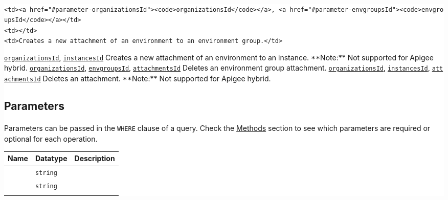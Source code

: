     <td><a href="#parameter-organizationsId"><code>organizationsId</code></a>, <a href="#parameter-envgroupsId"><code>envgroupsId</code></a></td>
    <td></td>
    <td>Creates a new attachment of an environment to an environment group.</td>
</tr>
<tr>
    <td><a href="#organizations_instances_attachments_create"><CopyableCode code="organizations_instances_attachments_create" /></a></td>
    <td><CopyableCode code="insert" /></td>
    <td><a href="#parameter-organizationsId"><code>organizationsId</code></a>, <a href="#parameter-instancesId"><code>instancesId</code></a></td>
    <td></td>
    <td>Creates a new attachment of an environment to an instance. **Note:** Not supported for Apigee hybrid.</td>
</tr>
<tr>
    <td><a href="#organizations_envgroups_attachments_delete"><CopyableCode code="organizations_envgroups_attachments_delete" /></a></td>
    <td><CopyableCode code="delete" /></td>
    <td><a href="#parameter-organizationsId"><code>organizationsId</code></a>, <a href="#parameter-envgroupsId"><code>envgroupsId</code></a>, <a href="#parameter-attachmentsId"><code>attachmentsId</code></a></td>
    <td></td>
    <td>Deletes an environment group attachment.</td>
</tr>
<tr>
    <td><a href="#organizations_instances_attachments_delete"><CopyableCode code="organizations_instances_attachments_delete" /></a></td>
    <td><CopyableCode code="delete" /></td>
    <td><a href="#parameter-organizationsId"><code>organizationsId</code></a>, <a href="#parameter-instancesId"><code>instancesId</code></a>, <a href="#parameter-attachmentsId"><code>attachmentsId</code></a></td>
    <td></td>
    <td>Deletes an attachment. **Note:** Not supported for Apigee hybrid.</td>
</tr>
</tbody>
</table>

## Parameters

Parameters can be passed in the `WHERE` clause of a query. Check the [Methods](#methods) section to see which parameters are required or optional for each operation.

<table>
<thead>
    <tr>
    <th>Name</th>
    <th>Datatype</th>
    <th>Description</th>
    </tr>
</thead>
<tbody>
<tr id="parameter-attachmentsId">
    <td><CopyableCode code="attachmentsId" /></td>
    <td><code>string</code></td>
    <td></td>
</tr>
<tr id="parameter-envgroupsId">
    <td><CopyableCode code="envgroupsId" /></td>
    <td><code>string</code></td>
    <td></td>
</tr>
<tr id="parameter-instancesId">
    <td><CopyableCode code="instancesId" /></td>